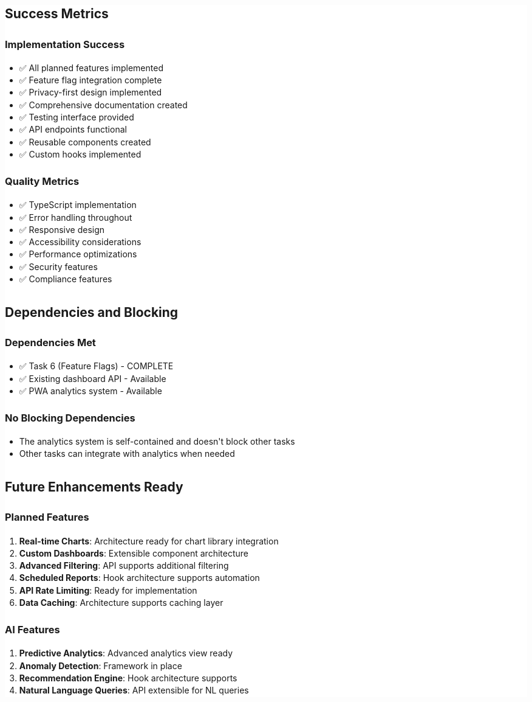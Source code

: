 ## Success Metrics

### Implementation Success
- ✅ All planned features implemented
- ✅ Feature flag integration complete
- ✅ Privacy-first design implemented
- ✅ Comprehensive documentation created
- ✅ Testing interface provided
- ✅ API endpoints functional
- ✅ Reusable components created
- ✅ Custom hooks implemented

### Quality Metrics
- ✅ TypeScript implementation
- ✅ Error handling throughout
- ✅ Responsive design
- ✅ Accessibility considerations
- ✅ Performance optimizations
- ✅ Security features
- ✅ Compliance features

## Dependencies and Blocking

### Dependencies Met
- ✅ Task 6 (Feature Flags) - COMPLETE
- ✅ Existing dashboard API - Available
- ✅ PWA analytics system - Available

### No Blocking Dependencies
- The analytics system is self-contained and doesn't block other tasks
- Other tasks can integrate with analytics when needed

## Future Enhancements Ready

### Planned Features
1. **Real-time Charts**: Architecture ready for chart library integration
2. **Custom Dashboards**: Extensible component architecture
3. **Advanced Filtering**: API supports additional filtering
4. **Scheduled Reports**: Hook architecture supports automation
5. **API Rate Limiting**: Ready for implementation
6. **Data Caching**: Architecture supports caching layer

### AI Features
1. **Predictive Analytics**: Advanced analytics view ready
2. **Anomaly Detection**: Framework in place
3. **Recommendation Engine**: Hook architecture supports
4. **Natural Language Queries**: API extensible for NL queries
